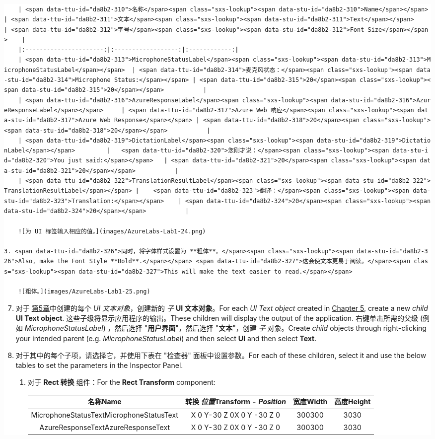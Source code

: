 
        | <span data-ttu-id="da8b2-310">名称</span><span class="sxs-lookup"><span data-stu-id="da8b2-310">Name</span></span>                   | <span data-ttu-id="da8b2-311">文本</span><span class="sxs-lookup"><span data-stu-id="da8b2-311">Text</span></span>               | <span data-ttu-id="da8b2-312">字号</span><span class="sxs-lookup"><span data-stu-id="da8b2-312">Font Size</span></span>    |
        |:----------------------:|:------------------:|:------------:|
        | <span data-ttu-id="da8b2-313">MicrophoneStatusLabel</span><span class="sxs-lookup"><span data-stu-id="da8b2-313">MicrophoneStatusLabel</span></span>  | <span data-ttu-id="da8b2-314">麦克风状态：</span><span class="sxs-lookup"><span data-stu-id="da8b2-314">Microphone Status:</span></span> | <span data-ttu-id="da8b2-315">20</span><span class="sxs-lookup"><span data-stu-id="da8b2-315">20</span></span>           |
        | <span data-ttu-id="da8b2-316">AzureResponseLabel</span><span class="sxs-lookup"><span data-stu-id="da8b2-316">AzureResponseLabel</span></span>     | <span data-ttu-id="da8b2-317">Azure Web 响应</span><span class="sxs-lookup"><span data-stu-id="da8b2-317">Azure Web Response</span></span> | <span data-ttu-id="da8b2-318">20</span><span class="sxs-lookup"><span data-stu-id="da8b2-318">20</span></span>           |
        | <span data-ttu-id="da8b2-319">DictationLabel</span><span class="sxs-lookup"><span data-stu-id="da8b2-319">DictationLabel</span></span>         |   <span data-ttu-id="da8b2-320">您刚才说：</span><span class="sxs-lookup"><span data-stu-id="da8b2-320">You just said:</span></span>   | <span data-ttu-id="da8b2-321">20</span><span class="sxs-lookup"><span data-stu-id="da8b2-321">20</span></span>           |
        | <span data-ttu-id="da8b2-322">TranslationResultLabel</span><span class="sxs-lookup"><span data-stu-id="da8b2-322">TranslationResultLabel</span></span> |    <span data-ttu-id="da8b2-323">翻译：</span><span class="sxs-lookup"><span data-stu-id="da8b2-323">Translation:</span></span>    | <span data-ttu-id="da8b2-324">20</span><span class="sxs-lookup"><span data-stu-id="da8b2-324">20</span></span>           |

        ![为 UI 标签输入相应的值。](images/AzureLabs-Lab1-24.png)

    3. <span data-ttu-id="da8b2-326">同时，将字体样式设置为 **粗体**。</span><span class="sxs-lookup"><span data-stu-id="da8b2-326">Also, make the Font Style **Bold**.</span></span> <span data-ttu-id="da8b2-327">这会使文本更易于阅读。</span><span class="sxs-lookup"><span data-stu-id="da8b2-327">This will make the text easier to read.</span></span>

        ![粗体。](images/AzureLabs-Lab1-25.png)

7.  <span data-ttu-id="da8b2-329">对于 [第5章](#chapter-5--create-the-results-class)中创建的每个 *UI 文本对象*，创建新的 *子* **UI 文本对象**。</span><span class="sxs-lookup"><span data-stu-id="da8b2-329">For each *UI Text object* created in [Chapter 5](#chapter-5--create-the-results-class), create a new *child* **UI Text object**.</span></span> <span data-ttu-id="da8b2-330">这些子级将显示应用程序的输出。</span><span class="sxs-lookup"><span data-stu-id="da8b2-330">These children will display the output of the application.</span></span> <span data-ttu-id="da8b2-331">右键单击所需的父级 (例如 *MicrophoneStatusLabel*) ，然后选择 "**用户界面**"，然后选择 "**文本**"，创建 *子* 对象。</span><span class="sxs-lookup"><span data-stu-id="da8b2-331">Create *child* objects through right-clicking your intended parent (e.g. *MicrophoneStatusLabel*) and then select **UI** and then select **Text**.</span></span>
8.  <span data-ttu-id="da8b2-332">对于其中的每个子项，请选择它，并使用下表在 "检查器" 面板中设置参数。</span><span class="sxs-lookup"><span data-stu-id="da8b2-332">For each of these children, select it and use the below tables to set the parameters in the Inspector Panel.</span></span>

    1. <span data-ttu-id="da8b2-333">对于 **Rect 转换** 组件：</span><span class="sxs-lookup"><span data-stu-id="da8b2-333">For the **Rect Transform** component:</span></span>

        | <span data-ttu-id="da8b2-334">名称</span><span class="sxs-lookup"><span data-stu-id="da8b2-334">Name</span></span>                  | <span data-ttu-id="da8b2-335">转换 *位置*</span><span class="sxs-lookup"><span data-stu-id="da8b2-335">Transform - *Position*</span></span> | <span data-ttu-id="da8b2-336">宽度</span><span class="sxs-lookup"><span data-stu-id="da8b2-336">Width</span></span>      | <span data-ttu-id="da8b2-337">高度</span><span class="sxs-lookup"><span data-stu-id="da8b2-337">Height</span></span>    |
        |:---------------------:|:----------------------:|:----------:|:---------:|
        | <span data-ttu-id="da8b2-338">MicrophoneStatusText</span><span class="sxs-lookup"><span data-stu-id="da8b2-338">MicrophoneStatusText</span></span>  | <span data-ttu-id="da8b2-339">X 0 Y-30 Z 0</span><span class="sxs-lookup"><span data-stu-id="da8b2-339">X 0 Y -30 Z 0</span></span>          | <span data-ttu-id="da8b2-340">300</span><span class="sxs-lookup"><span data-stu-id="da8b2-340">300</span></span>        | <span data-ttu-id="da8b2-341">30</span><span class="sxs-lookup"><span data-stu-id="da8b2-341">30</span></span>        |
        | <span data-ttu-id="da8b2-342">AzureResponseText</span><span class="sxs-lookup"><span data-stu-id="da8b2-342">AzureResponseText</span></span>     | <span data-ttu-id="da8b2-343">X 0 Y-30 Z 0</span><span class="sxs-lookup"><span data-stu-id="da8b2-343">X 0 Y -30 Z 0</span></span>          | <span data-ttu-id="da8b2-344">300</span><span class="sxs-lookup"><span data-stu-id="da8b2-344">300</span></span>        | <span data-ttu-id="da8b2-345">30</span><span class="sxs-lookup"><span data-stu-id="da8b2-345">30</span></span>        |